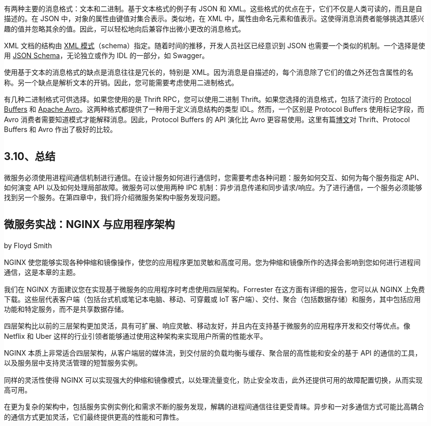 有两种主要的消息格式：文本和二进制。基于文本格式的例子有 JSON 和 XML。这些格式的优点在于，它们不仅是人类可读的，而且是自描述的。在 JSON 中，对象的属性由键值对集合表示。类似地，在 XML 中，属性由命名元素和值表示。这使得消息消费者能够挑选其感兴趣的值并忽略其余的值。因此，可以轻松地向后兼容作出微小更改的消息格式。

XML 文档的结构由 [XML 模式](https://www.w3.org/XML/Schema)（schema）指定。随着时间的推移，开发人员社区已经意识到 JSON 也需要一个类似的机制。一个选择是使用 [JSON Schema](http://json-schema.org/)，无论独立或作为 IDL 的一部分，如 Swagger。

使用基于文本的消息格式的缺点是消息往往是冗长的，特别是 XML。因为消息是自描述的，每个消息除了它们的值之外还包含属性的名称。另一个缺点是解析文本的开销。因此，您可能需要考虑使用二进制格式。

有几种二进制格式可供选择。如果您使用的是 Thrift RPC，您可以使用二进制 Thrift。如果您选择的消息格式，包括了流行的 [Protocol Buffers](https://developers.google.com/protocol-buffers/docs/overview) 和 [Apache Avro](https://avro.apache.org/)。这两种格式都提供了一种用于定义消息结构的类型 IDL。然而，一个区别是 Protocol Buffers 使用标记字段，而 Avro 消费者需要知道模式才能解释消息。因此，Protocol Buffers 的 API 演化比 Avro 更容易使用。这里有篇[博文](http://martin.kleppmann.com/2012/12/05/schema-evolution-in-avro-protocol-buffers-thrift.html)对 Thrift、Protocol Buffers 和 Avro 作出了极好的比较。

<a id="summary"></a>

## 3.10、总结
微服务必须使用进程间通信机制进行通信。在设计服务如何进行通信时，您需要考虑各种问题：服务如何交互、如何为每个服务指定 API、如何演变 API 以及如何处理局部故障。微服务可以使用两种 IPC 机制：异步消息传递和同步请求/响应。为了进行通信，一个服务必须能够找到另一个服务。在第四章中，我们将介绍微服务架构中服务发现问题。

<a id="microservices-in-action"></a>

## 微服务实战：NGINX 与应用程序架构

by Floyd Smith

NGINX 使您能够实现各种伸缩和镜像操作，使您的应用程序更加灵敏和高度可用。您为伸缩和镜像所作的选择会影响到您如何进行进程间通信，这是本章的主题。

我们在 NGINX 方面建议您在实现基于微服务的应用程序时考虑使用四层架构。Forrester 在这方面有详细的报告，您可以从 NGINX 上免费下载。这些层代表客户端（包括台式机或笔记本电脑、移动、可穿戴或 IoT 客户端）、交付、聚合（包括数据存储）和服务，其中包括应用功能和特定服务，而不是共享数据存储。

四层架构比以前的三层架构更加灵活，具有可扩展、响应灵敏、移动友好，并且内在支持基于微服务的应用程序开发和交付等优点。像 Netflix 和 Uber 这样的行业引领者能够通过使用这种架构来实现用户所需的性能水平。

NGINX 本质上非常适合四层架构，从客户端层的媒体流，到交付层的负载均衡与缓存、聚合层的高性能和安全的基于 API 的通信的工具，以及服务层中支持灵活管理的短暂服务实例。

同样的灵活性使得 NGINX 可以实现强大的伸缩和镜像模式，以处理流量变化，防止安全攻击，此外还提供可用的故障配置切换，从而实现高可用。

在更为复杂的架构中，包括服务实例实例化和需求不断的服务发现，解耦的进程间通信往往更受青睐。异步和一对多通信方式可能比高耦合的通信方式更加灵活，它们最终提供更高的性能和可靠性。
